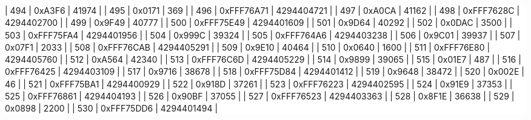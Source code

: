 |     494 | 0xA3F6      |       41974 |
|     495 | 0x0171      |         369 |
|     496 | 0xFFF76A71  |  4294404721 |
|     497 | 0xA0CA      |       41162 |
|     498 | 0xFFF7628C  |  4294402700 |
|     499 | 0x9F49      |       40777 |
|     500 | 0xFFF75E49  |  4294401609 |
|     501 | 0x9D64      |       40292 |
|     502 | 0x0DAC      |        3500 |
|     503 | 0xFFF75FA4  |  4294401956 |
|     504 | 0x999C      |       39324 |
|     505 | 0xFFF764A6  |  4294403238 |
|     506 | 0x9C01      |       39937 |
|     507 | 0x07F1      |        2033 |
|     508 | 0xFFF76CAB  |  4294405291 |
|     509 | 0x9E10      |       40464 |
|     510 | 0x0640      |        1600 |
|     511 | 0xFFF76E80  |  4294405760 |
|     512 | 0xA564      |       42340 |
|     513 | 0xFFF76C6D  |  4294405229 |
|     514 | 0x9899      |       39065 |
|     515 | 0x01E7      |         487 |
|     516 | 0xFFF76425  |  4294403109 |
|     517 | 0x9716      |       38678 |
|     518 | 0xFFF75D84  |  4294401412 |
|     519 | 0x9648      |       38472 |
|     520 | 0x002E      |          46 |
|     521 | 0xFFF75BA1  |  4294400929 |
|     522 | 0x918D      |       37261 |
|     523 | 0xFFF76223  |  4294402595 |
|     524 | 0x91E9      |       37353 |
|     525 | 0xFFF76861  |  4294404193 |
|     526 | 0x90BF      |       37055 |
|     527 | 0xFFF76523  |  4294403363 |
|     528 | 0x8F1E      |       36638 |
|     529 | 0x0898      |        2200 |
|     530 | 0xFFF75DD6  |  4294401494 |